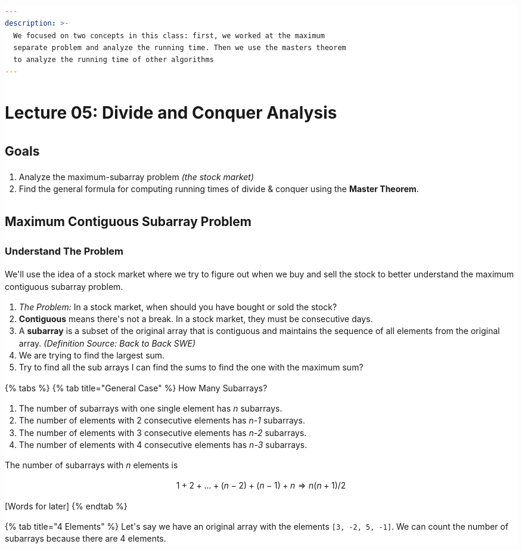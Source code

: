 ```yaml
---
description: >-
  We focused on two concepts in this class: first, we worked at the maximum
  separate problem and analyze the running time. Then we use the masters theorem
  to analyze the running time of other algorithms
---
```


# Lecture 05: Divide and Conquer Analysis

## Goals

1. Analyze the maximum-subarray problem _(the stock market)_
2. Find the general formula for computing running times of divide & conquer using the **Master Theorem**.

## Maximum Contiguous Subarray Problem

### Understand The Problem

We'll use the idea of a stock market where we try to figure out when we buy and sell the stock to better understand the maximum contiguous subarray problem.

1. _The Problem:_ In a stock market, when should you have bought or sold the stock?
2. **Contiguous** means there's not a break. In a stock market, they must be consecutive days.
3. A **subarray** is a subset of the original array that is contiguous and maintains the sequence of all elements from the original array. _(Definition Source: Back to Back SWE)_
4. We are trying to find the largest sum.
5. Try to find all the sub arrays I can find the sums to find the one with the maximum sum?

{% tabs %}
{% tab title="General Case" %}
How Many Subarrays?

1. The number of subarrays with one single element has _n_ subarrays.
2. The number of elements with 2 consecutive elements has _n-1_ subarrays.
3. The number of elements with 3 consecutive elements has _n-2_ subarrays.
4. The number of elements with 4 consecutive elements has _n-3_ subarrays.

The number of subarrays with _n_ elements is

$$
1 + 2 + ... + (n-2) + (n-1) + n ⇒ n(n+1)/2
$$

\[Words for later]
{% endtab %}

{% tab title="4 Elements" %}
Let's say we have an original array with the elements `[3, -2, 5, -1]`. We can count the number of subarrays because there are 4 elements.
